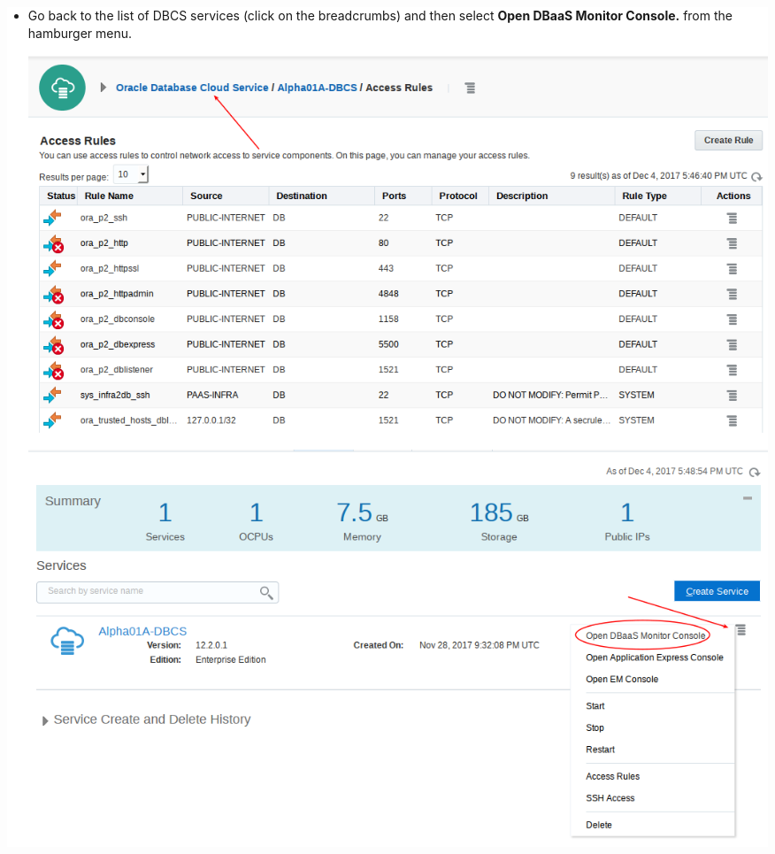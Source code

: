 -   Go back to the list of DBCS services (click on the breadcrumbs) and then  select **Open DBaaS Monitor Console.** from the hamburger menu.

	![](images/100/image55.png)

	![](images/100/image59.png)
